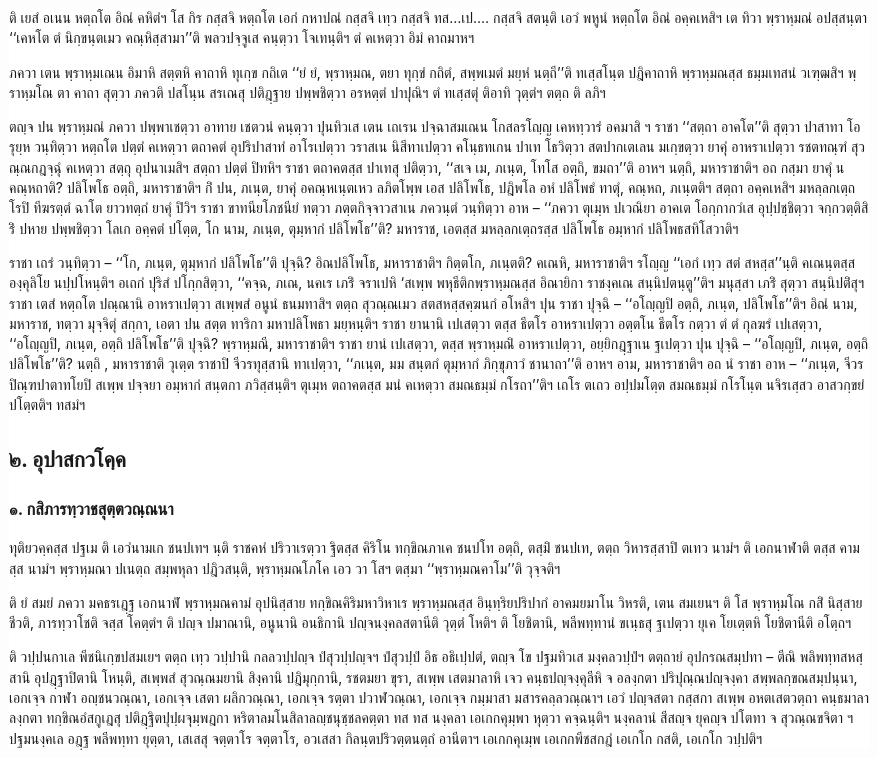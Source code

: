 
<p>ติ เยสํ อเนน หตฺถโต อิณํ คหิตํฯ โส กิร กสฺสจิ หตฺถโต เอกํ กหาปณํ กสฺสจิ เทฺว กสฺสจิ ทส…เป.… กสฺสจิ สตนฺติ เอวํ พหูนํ หตฺถโต อิณํ อคฺคเหสิฯ เต ทิวา พฺราหฺมณํ อปสฺสนฺตา ‘‘เคหโต ตํ นิกฺขนฺตเมว คณฺหิสฺสามา’’ติ พลวปจฺจูเส คนฺตฺวา โจเทนฺติฯ ตํ คเหตฺวา อิมํ คาถมาหฯ</p>


<p>ภควา เตน พฺราหฺมเณน อิมาหิ สตฺตหิ คาถาหิ ทุเกฺข กถิเต ‘‘ยํ ยํ, พฺราหฺมณ, ตยา ทุกฺขํ กถิตํ, สพฺพเมตํ มยฺหํ นตฺถี’’ติ ทเสฺสโนฺต ปฎิคาถาหิ พฺราหฺมณสฺส ธมฺมเทสนํ วเฑฺฒสิฯ พฺราหฺมโณ ตา คาถา สุตฺวา ภควติ ปสโนฺน สรเณสุ ปติฎฺฐาย ปพฺพชิตฺวา อรหตฺตํ ปาปุณิฯ ตํ ทเสฺสตุํ ติอาทิ วุตฺตํฯ ตตฺถ ติ ลภิฯ</p>


<p>ตญฺจ ปน พฺราหฺมณํ ภควา ปพฺพาเชตฺวา อาทาย เชตวนํ คนฺตฺวา ปุนทิวเส เตน เถเรน ปจฺฉาสมเณน โกสลรโญฺญ เคหทฺวารํ อคมาสิ ฯ ราชา ‘‘สตฺถา อาคโต’’ติ สุตฺวา ปาสาทา โอรุยฺห วนฺทิตฺวา หตฺถโต ปตฺตํ คเหตฺวา ตถาคตํ อุปริปาสาทํ อาโรเปตฺวา วราสเน นิสีทาเปตฺวา คโนฺธทเกน ปาเท โธวิตฺวา สตปากเตเลน มเกฺขตฺวา ยาคุํ อาหราเปตฺวา รชตทณฺฑํ สุวณฺณกฎจฺฉุํ คเหตฺวา สตฺถุ อุปนาเมสิฯ สตฺถา ปตฺตํ ปิทหิฯ ราชา ตถาคตสฺส ปาเทสุ ปติตฺวา, ‘‘สเจ เม, ภเนฺต, โทโส อตฺถิ, ขมถา’’ติ อาหฯ นตฺถิ, มหาราชาติฯ อถ กสฺมา ยาคุํ น คณฺหถาติ? ปลิโพโธ อตฺถิ, มหาราชาติฯ กิํ ปน, ภเนฺต, ยาคุํ อคณฺหเนฺตเหว ลภิตโพฺพ เอส ปลิโพโธ, ปฎิพโล อหํ ปลิโพธํ ทาตุํ, คณฺหถ, ภเนฺตติฯ สตฺถา อคฺคเหสิฯ มหลฺลกเตฺถโรปิ ทีฆรตฺตํ ฉาโต ยาวทตฺถํ ยาคุํ ปิวิฯ ราชา ขาทนียโภชนียํ ทตฺวา ภตฺตกิจฺจาวสาเน ภควนฺตํ  วนฺทิตฺวา อาห – ‘‘ภควา ตุเมฺห ปเวณิยา อาคเต โอกฺกากวํเส อุปฺปชฺชิตฺวา จกฺกวตฺติสิริํ ปหาย ปพฺพชิตฺวา โลเก อคฺคตํ ปโตฺต, โก นาม, ภเนฺต, ตุมฺหากํ ปลิโพโธ’’ติ? มหาราช, เอตสฺส มหลฺลกเตฺถรสฺส ปลิโพโธ อมฺหากํ ปลิโพธสทิโสวาติฯ</p>


<p>ราชา  เถรํ วนฺทิตฺวา – ‘‘โก, ภเนฺต, ตุมฺหากํ ปลิโพโธ’’ติ ปุจฺฉิ? อิณปลิโพโธ, มหาราชาติฯ กิตฺตโก, ภเนฺตติ? คเณหิ, มหาราชาติฯ รโญฺญ ‘‘เอกํ เทฺว สตํ สหสฺส’’นฺติ คเณนฺตสฺส องฺคุลิโย นปฺปโหนฺติฯ อเถกํ ปุริสํ ปโกฺกสิตฺวา, ‘‘คจฺฉ, ภเณ, นคเร เภริํ จราเปหิ ‘สเพฺพ พหุธีติกพฺราหฺมณสฺส อิณายิกา ราชงฺคเณ สนฺนิปตนฺตู’’ติฯ มนุสฺสา เภริํ สุตฺวา สนฺนิปติํสุฯ ราชา เตสํ หตฺถโต ปณฺณานิ อาหราเปตฺวา สเพฺพสํ อนูนํ ธนมทาสิฯ ตตฺถ สุวณฺณเมว สตสหสฺสคฺฆนกํ อโหสิฯ ปุน ราชา ปุจฺฉิ – ‘‘อโญฺญปิ อตฺถิ, ภเนฺต, ปลิโพโธ’’ติฯ อิณํ นาม, มหาราช, ทตฺวา มุจฺจิตุํ สกฺกา, เอตา ปน สตฺต ทาริกา มหาปลิโพธา มยฺหนฺติฯ ราชา ยานานิ เปเสตฺวา ตสฺส ธีตโร อาหราเปตฺวา อตฺตโน ธีตโร กตฺวา ตํ ตํ กุลฆรํ เปเสตฺวา, ‘‘อโญฺญปิ, ภเนฺต, อตฺถิ ปลิโพโธ’’ติ ปุจฺฉิ? พฺราหฺมณี, มหาราชาติฯ ราชา ยานํ เปเสตฺวา, ตสฺส พฺราหฺมณิํ อาหราเปตฺวา, อยฺยิกฎฺฐาเน ฐเปตฺวา ปุน ปุจฺฉิ – ‘‘อโญฺญปิ, ภเนฺต, อตฺถิ ปลิโพโธ’’ติ? นตฺถิ , มหาราชาติ วุเตฺต ราชาปิ จีวรทุสฺสานิ ทาเปตฺวา, ‘‘ภเนฺต, มม สนฺตกํ ตุมฺหากํ ภิกฺขุภาวํ ชานาถา’’ติ อาหฯ อาม, มหาราชาติฯ อถ นํ ราชา อาห – ‘‘ภเนฺต, จีวรปิณฺฑปาตาทโยปิ สเพฺพ ปจฺจยา อมฺหากํ สนฺตกา ภวิสฺสนฺติฯ ตุเมฺห ตถาคตสฺส มนํ คเหตฺวา สมณธมฺมํ กโรถา’’ติฯ เถโร ตเถว อปฺปมโตฺต สมณธมฺมํ กโรโนฺต นจิรเสฺสว อาสวกฺขยํ ปโตฺตติฯ ทสมํฯ</p>

</p>


<h2>๒. อุปาสกวโคฺค</h2>
<h3>๑. กสิภารทฺวาชสุตฺตวณฺณนา</h3>
<p> ทุติยวคฺคสฺส  ปฐเม ติ เอวํนามเก ชนปเทฯ นฺติ ราชคหํ ปริวาเรตฺวา ฐิตสฺส คิริโน ทกฺขิณภาเค ชนปโท อตฺถิ, ตสฺมิํ ชนปเท, ตตฺถ วิหารสฺสาปิ ตเทว นามํฯ ติ เอกนาฬาติ ตสฺส คามสฺส นามํฯ พฺราหฺมณา  ปเนตฺถ สมฺพหุลา ปฎิวสนฺติ, พฺราหฺมณโภโค เอว วา โสฯ ตสฺมา ‘‘พฺราหฺมณคาโม’’ติ วุจฺจติฯ</p>


<p>ติ ยํ สมยํ ภควา มคธรเฎฺฐ เอกนาฬํ พฺราหฺมณคามํ อุปนิสฺสาย ทกฺขิณคิริมหาวิหาเร พฺราหฺมณสฺส อินฺทฺริยปริปากํ อาคมยมาโน วิหรติ, เตน สมเยนฯ ติ โส พฺราหฺมโณ กสิํ นิสฺสาย ชีวติ, ภารทฺวาโชติ จสฺส โคตฺตํฯ ติ ปญฺจ ปมาณานิ, อนูนานิ อนธิกานิ ปญฺจนงฺคลสตานีติ วุตฺตํ โหติฯ ติ โยชิตานิ, พลีพทฺทานํ ขเนฺธสุ ฐเปตฺวา ยุเค โยเตฺตหิ โยชิตานีติ อโตฺถฯ</p>


<p>ติ วปฺปนกาเล พีชนิเกฺขปสมเยฯ ตตฺถ เทฺว วปฺปานิ กลลวปฺปญฺจ ปํสุวปฺปญฺจฯ ปํสุวปฺปํ อิธ อธิเปฺปตํ, ตญฺจ โข ปฐมทิวเส มงฺคลวปฺปํฯ ตตฺถายํ อุปกรณสมฺปทา – ตีณิ พลิพทฺทสหสฺสานิ อุปฎฺฐาปิตานิ โหนฺติ, สเพฺพสํ สุวณฺณมยานิ สิงฺคานิ ปฎิมุกฺกานิ, รชตมยา ขุรา, สเพฺพ  เสตมาลาหิ เจว คนฺธปญฺจงฺคุลีหิ จ อลงฺกตา ปริปุณฺณปญฺจงฺคา สพฺพลกฺขณสมฺปนฺนา, เอกเจฺจ กาฬา อญฺชนวณฺณา, เอกเจฺจ เสตา ผลิกวณฺณา, เอกเจฺจ รตฺตา ปวาฬวณฺณา, เอกเจฺจ กมฺมาสา มสารคลฺลวณฺณาฯ เอวํ ปญฺจสตา กสฺสกา สเพฺพ อหตเสตวตฺถา คนฺธมาลาลงฺกตา ทกฺขิณอํสกูเฎสุ ปติฎฺฐิตปุปฺผจุมฺพฎกา หริตาลมโนสิลาลญฺชนุชฺชลคตฺตา ทส ทส นงฺคลา เอเกกคุมฺพา หุตฺวา คจฺฉนฺติฯ นงฺคลานํ สีสญฺจ ยุคญฺจ ปโตทา จ สุวณฺณขจิตา ฯ ปฐมนงฺคเล อฎฺฐ พลีพทฺทา ยุตฺตา, เสเสสุ จตฺตาโร จตฺตาโร, อวเสสา กิลนฺตปริวตฺตนตฺถํ อานีตาฯ เอเกกคุเมฺพ เอเกกพีชสกฎํ เอเกโก กสติ, เอเกโก วปฺปติฯ</p>
